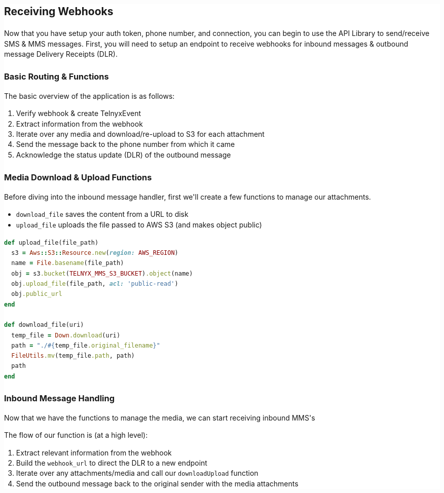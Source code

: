 ```ruby

```

## Receiving Webhooks

Now that you have setup your auth token, phone number, and connection, you can begin to use the API Library to send/receive SMS & MMS messages. First, you will need to setup an endpoint to receive webhooks for inbound messages & outbound message Delivery Receipts (DLR).

### Basic Routing & Functions

The basic overview of the application is as follows:

1. Verify webhook & create TelnyxEvent
2. Extract information from the webhook
3. Iterate over any media and download/re-upload to S3 for each attachment
4. Send the message back to the phone number from which it came
5. Acknowledge the status update (DLR) of the outbound message

### Media Download & Upload Functions

Before diving into the inbound message handler, first we'll create a few functions to manage our attachments.

* `download_file` saves the content from a URL to disk
* `upload_file` uploads the file passed to AWS S3 (and makes object public)

```ruby
def upload_file(file_path)
  s3 = Aws::S3::Resource.new(region: AWS_REGION)
  name = File.basename(file_path)
  obj = s3.bucket(TELNYX_MMS_S3_BUCKET).object(name)
  obj.upload_file(file_path, acl: 'public-read')
  obj.public_url
end

def download_file(uri)
  temp_file = Down.download(uri)
  path = "./#{temp_file.original_filename}"
  FileUtils.mv(temp_file.path, path)
  path
end
```

### Inbound Message Handling

Now that we have the functions to manage the media, we can start receiving inbound MMS's

The flow of our function is (at a high level):
1. Extract relevant information from the webhook
2. Build the `webhook_url` to direct the DLR to a new endpoint
3. Iterate over any attachments/media and call our `downloadUpload` function
4. Send the outbound message back to the original sender with the media attachments
